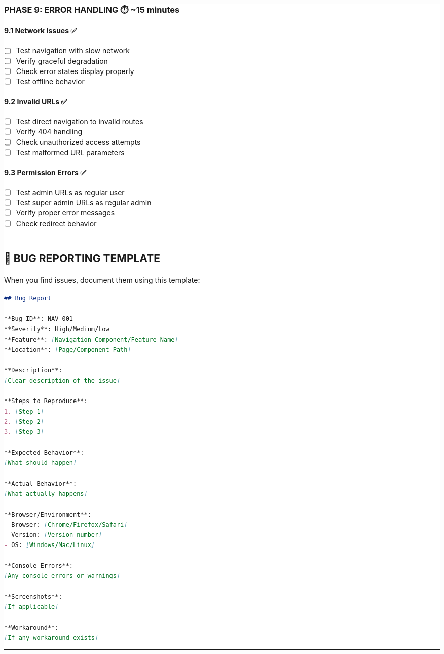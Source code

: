 ### **PHASE 9: ERROR HANDLING** ⏱️ ~15 minutes

#### **9.1 Network Issues** ✅
- [ ] Test navigation with slow network
- [ ] Verify graceful degradation
- [ ] Check error states display properly
- [ ] Test offline behavior

#### **9.2 Invalid URLs** ✅
- [ ] Test direct navigation to invalid routes
- [ ] Verify 404 handling
- [ ] Check unauthorized access attempts
- [ ] Test malformed URL parameters

#### **9.3 Permission Errors** ✅
- [ ] Test admin URLs as regular user
- [ ] Test super admin URLs as regular admin
- [ ] Verify proper error messages
- [ ] Check redirect behavior

---

## 🐛 **BUG REPORTING TEMPLATE**

When you find issues, document them using this template:

```markdown
## Bug Report

**Bug ID**: NAV-001
**Severity**: High/Medium/Low
**Feature**: [Navigation Component/Feature Name]
**Location**: [Page/Component Path]

**Description**: 
[Clear description of the issue]

**Steps to Reproduce**:
1. [Step 1]
2. [Step 2]
3. [Step 3]

**Expected Behavior**:
[What should happen]

**Actual Behavior**: 
[What actually happens]

**Browser/Environment**:
- Browser: [Chrome/Firefox/Safari]
- Version: [Version number]
- OS: [Windows/Mac/Linux]

**Console Errors**:
[Any console errors or warnings]

**Screenshots**:
[If applicable]

**Workaround**:
[If any workaround exists]
```

---